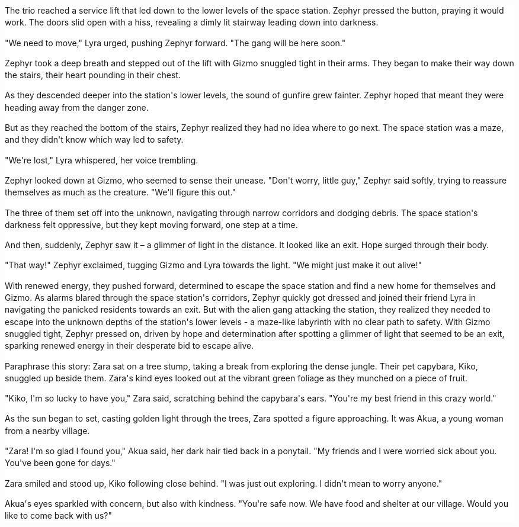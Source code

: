 The trio reached a service lift that led down to the lower levels of the space station. Zephyr pressed the button, praying it would work. The doors slid open with a hiss, revealing a dimly lit stairway leading down into darkness.

"We need to move," Lyra urged, pushing Zephyr forward. "The gang will be here soon."

Zephyr took a deep breath and stepped out of the lift with Gizmo snuggled tight in their arms. They began to make their way down the stairs, their heart pounding in their chest.

As they descended deeper into the station's lower levels, the sound of gunfire grew fainter. Zephyr hoped that meant they were heading away from the danger zone.

But as they reached the bottom of the stairs, Zephyr realized they had no idea where to go next. The space station was a maze, and they didn't know which way led to safety.

"We're lost," Lyra whispered, her voice trembling.

Zephyr looked down at Gizmo, who seemed to sense their unease. "Don't worry, little guy," Zephyr said softly, trying to reassure themselves as much as the creature. "We'll figure this out."

The three of them set off into the unknown, navigating through narrow corridors and dodging debris. The space station's darkness felt oppressive, but they kept moving forward, one step at a time.

And then, suddenly, Zephyr saw it – a glimmer of light in the distance. It looked like an exit. Hope surged through their body.

"That way!" Zephyr exclaimed, tugging Gizmo and Lyra towards the light. "We might just make it out alive!"

With renewed energy, they pushed forward, determined to escape the space station and find a new home for themselves and Gizmo.
<start>As alarms blared through the space station's corridors, Zephyr quickly got dressed and joined their friend Lyra in navigating the panicked residents towards an exit. But with the alien gang attacking the station, they realized they needed to escape into the unknown depths of the station's lower levels - a maze-like labyrinth with no clear path to safety. With Gizmo snuggled tight, Zephyr pressed on, driven by hope and determination after spotting a glimmer of light that seemed to be an exit, sparking renewed energy in their desperate bid to escape alive.
<end>

Paraphrase this story:
Zara sat on a tree stump, taking a break from exploring the dense jungle. Their pet capybara, Kiko, snuggled up beside them. Zara's kind eyes looked out at the vibrant green foliage as they munched on a piece of fruit.

"Kiko, I'm so lucky to have you," Zara said, scratching behind the capybara's ears. "You're my best friend in this crazy world."

As the sun began to set, casting golden light through the trees, Zara spotted a figure approaching. It was Akua, a young woman from a nearby village.

"Zara! I'm so glad I found you," Akua said, her dark hair tied back in a ponytail. "My friends and I were worried sick about you. You've been gone for days."

Zara smiled and stood up, Kiko following close behind. "I was just out exploring. I didn't mean to worry anyone."

Akua's eyes sparkled with concern, but also with kindness. "You're safe now. We have food and shelter at our village. Would you like to come back with us?"
